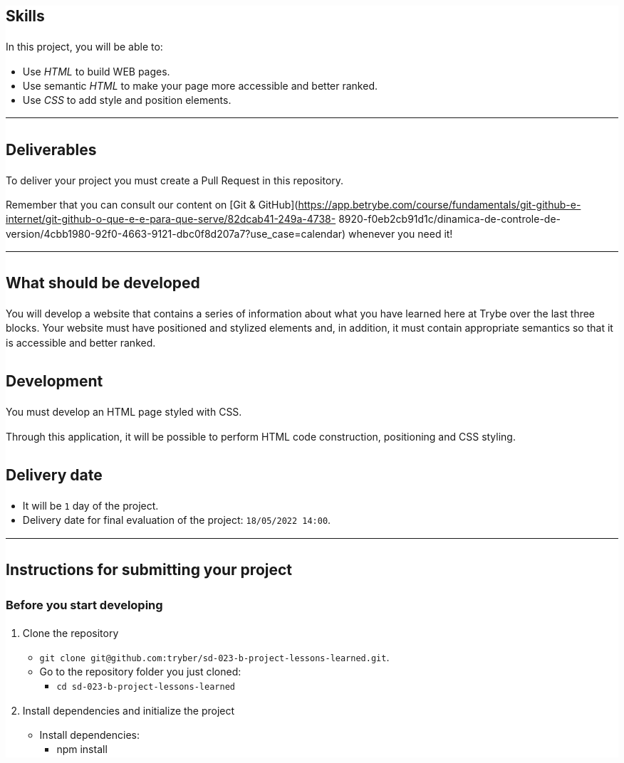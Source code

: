 
## Skills

In this project, you will be able to:

* Use _HTML_ to build WEB pages.
* Use semantic _HTML_ to make your page more accessible and better ranked.
* Use _CSS_ to add style and position elements.

---

## Deliverables

To deliver your project you must create a Pull Request in this repository.

Remember that you can consult our content on
[Git & GitHub](https://app.betrybe.com/course/fundamentals/git-github-e-internet/git-github-o-que-e-e-para-que-serve/82dcab41-249a-4738- 8920-f0eb2cb91d1c/dinamica-de-controle-de-version/4cbb1980-92f0-4663-9121-dbc0f8d207a7?use_case=calendar) whenever you need it!

---

## What should be developed

You will develop a website that contains a series of information about what you have learned here at Trybe over the last three blocks. Your website must have positioned and stylized elements and, in addition, it must contain appropriate semantics so that it is accessible and better ranked.


## Development

You must develop an HTML page styled with CSS.

Through this application, it will be possible to perform HTML code construction, positioning and CSS styling.

## Delivery date

   - It will be `1` day of the project.
   - Delivery date for final evaluation of the project: `18/05/2022 14:00`.

---

## Instructions for submitting your project

### Before you start developing

1. Clone the repository
   * `git clone git@github.com:tryber/sd-023-b-project-lessons-learned.git`.
   * Go to the repository folder you just cloned:
     * `cd sd-023-b-project-lessons-learned`

2. Install dependencies and initialize the project
   * Install dependencies:
     * npm install
